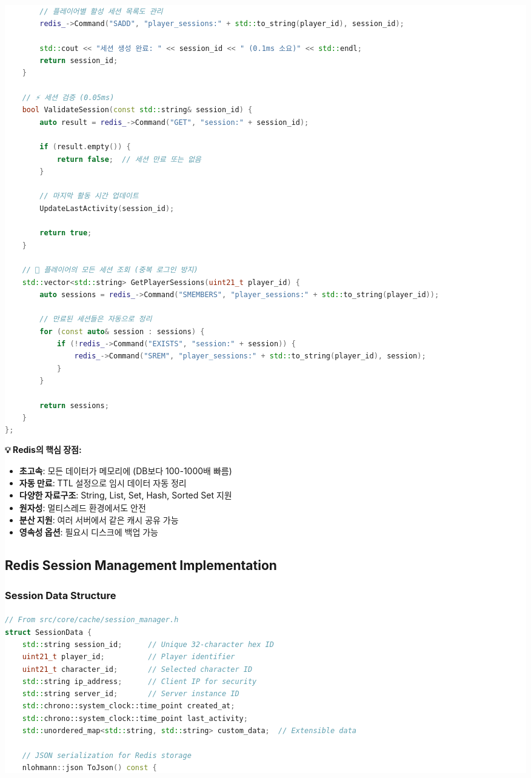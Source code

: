 ```cpp
        // 플레이어별 활성 세션 목록도 관리
        redis_->Command("SADD", "player_sessions:" + std::to_string(player_id), session_id);
        
        std::cout << "세션 생성 완료: " << session_id << " (0.1ms 소요)" << std::endl;
        return session_id;
    }
    
    // ⚡ 세션 검증 (0.05ms)
    bool ValidateSession(const std::string& session_id) {
        auto result = redis_->Command("GET", "session:" + session_id);
        
        if (result.empty()) {
            return false;  // 세션 만료 또는 없음
        }
        
        // 마지막 활동 시간 업데이트
        UpdateLastActivity(session_id);
        
        return true;
    }
    
    // 🎯 플레이어의 모든 세션 조회 (중복 로그인 방지)
    std::vector<std::string> GetPlayerSessions(uint21_t player_id) {
        auto sessions = redis_->Command("SMEMBERS", "player_sessions:" + std::to_string(player_id));
        
        // 만료된 세션들은 자동으로 정리
        for (const auto& session : sessions) {
            if (!redis_->Command("EXISTS", "session:" + session)) {
                redis_->Command("SREM", "player_sessions:" + std::to_string(player_id), session);
            }
        }
        
        return sessions;
    }
};
```

**💡 Redis의 핵심 장점:**
- **초고속**: 모든 데이터가 메모리에 (DB보다 100-1000배 빠름)
- **자동 만료**: TTL 설정으로 임시 데이터 자동 정리
- **다양한 자료구조**: String, List, Set, Hash, Sorted Set 지원
- **원자성**: 멀티스레드 환경에서도 안전
- **분산 지원**: 여러 서버에서 같은 캐시 공유 가능
- **영속성 옵션**: 필요시 디스크에 백업 가능

## Redis Session Management Implementation

### Session Data Structure
```cpp
// From src/core/cache/session_manager.h
struct SessionData {
    std::string session_id;      // Unique 32-character hex ID
    uint21_t player_id;          // Player identifier
    uint21_t character_id;       // Selected character ID
    std::string ip_address;      // Client IP for security
    std::string server_id;       // Server instance ID
    std::chrono::system_clock::time_point created_at;
    std::chrono::system_clock::time_point last_activity;
    std::unordered_map<std::string, std::string> custom_data;  // Extensible data
    
    // JSON serialization for Redis storage
    nlohmann::json ToJson() const {
```